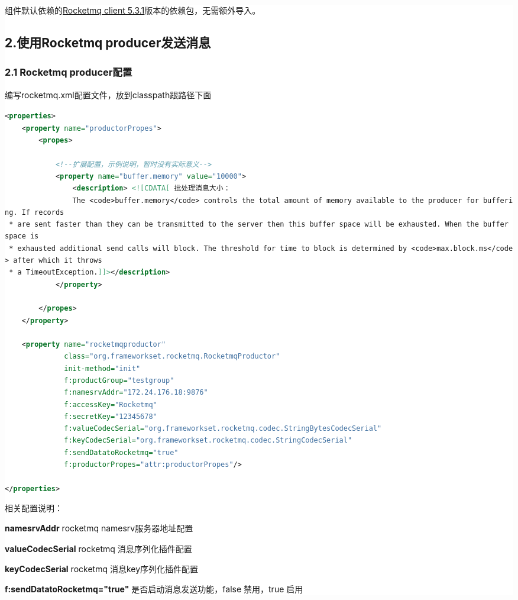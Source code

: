 组件默认依赖的[Rocketmq client 5.3.1](https://central.sonatype.com/artifact/org.apache.rocketmq/rocketmq-client)版本的依赖包，无需额外导入。

## 2.使用Rocketmq producer发送消息

###  2.1 Rocketmq producer配置

编写rocketmq.xml配置文件，放到classpath跟路径下面

```xml
<properties>
    <property name="productorPropes">
        <propes>

            <!--扩展配置，示例说明，暂时没有实际意义-->
            <property name="buffer.memory" value="10000">
                <description> <![CDATA[ 批处理消息大小：
				The <code>buffer.memory</code> controls the total amount of memory available to the producer for buffering. If records
 * are sent faster than they can be transmitted to the server then this buffer space will be exhausted. When the buffer space is
 * exhausted additional send calls will block. The threshold for time to block is determined by <code>max.block.ms</code> after which it throws
 * a TimeoutException.]]></description>
            </property>

        </propes>
    </property>
   
    <property name="rocketmqproductor"
              class="org.frameworkset.rocketmq.RocketmqProductor"
              init-method="init"
              f:productGroup="testgroup"
              f:namesrvAddr="172.24.176.18:9876"
              f:accessKey="Rocketmq"
              f:secretKey="12345678"
              f:valueCodecSerial="org.frameworkset.rocketmq.codec.StringBytesCodecSerial"
              f:keyCodecSerial="org.frameworkset.rocketmq.codec.StringCodecSerial"
              f:sendDatatoRocketmq="true"
              f:productorPropes="attr:productorPropes"/>
    
</properties>
```

相关配置说明：

**namesrvAddr** rocketmq namesrv服务器地址配置

**valueCodecSerial** rocketmq 消息序列化插件配置

**keyCodecSerial** rocketmq 消息key序列化插件配置

**f:sendDatatoRocketmq="true"** 是否启动消息发送功能，false 禁用，true 启用
